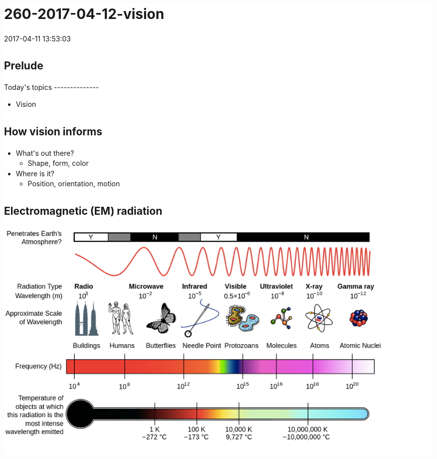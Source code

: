 260-2017-04-12-vision
================
2017-04-11 13:53:03





Prelude
-------

<iframe width="560" height="315" src="https://www.youtube.com/embed/x76VEPXYaI0" frameborder="0" allowfullscreen>
</iframe>
Today's topics
--------------

-   Vision

How vision informs
------------------

-   What's out there?
    -   Shape, form, color
-   Where is it?
    -   Position, orientation, motion

Electromagnetic (EM) radiation
------------------------------

<img src="img/em-spectrum.jpg" height=450px>
